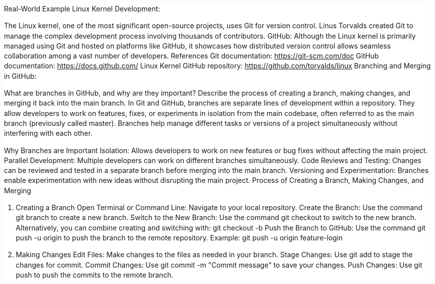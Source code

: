 Real-World Example
Linux Kernel Development:

The Linux kernel, one of the most significant open-source projects, uses Git for version control. Linus Torvalds created Git to manage the complex development process involving thousands of contributors.
GitHub: Although the Linux kernel is primarily managed using Git and hosted on platforms like GitHub, it showcases how distributed version control allows seamless collaboration among a vast number of developers.
References
Git documentation: https://git-scm.com/doc
GitHub documentation: https://docs.github.com/
Linux Kernel GitHub repository: https://github.com/torvalds/linux
Branching and Merging in GitHub:

What are branches in GitHub, and why are they important? Describe the process of creating a branch, making changes, and merging it back into the main branch.
In Git and GitHub, branches are separate lines of development within a repository. They allow developers to work on features, fixes, or experiments in isolation from the main codebase, often referred to as the main branch (previously called master). Branches help manage different tasks or versions of a project simultaneously without interfering with each other.

Why Branches are Important
Isolation:
Allows developers to work on new features or bug fixes without affecting the main project.
Parallel Development:
Multiple developers can work on different branches simultaneously.
Code Reviews and Testing:
Changes can be reviewed and tested in a separate branch before merging into the main branch.
Versioning and Experimentation:
Branches enable experimentation with new ideas without disrupting the main project.
Process of Creating a Branch, Making Changes, and Merging

1. Creating a Branch
Open Terminal or Command Line:
Navigate to your local repository.
Create the Branch:
Use the command git branch <branch-name> to create a new branch.
Switch to the New Branch:
Use the command git checkout <branch-name> to switch to the new branch.
Alternatively, you can combine creating and switching with:
git checkout -b <branch-name>
Push the Branch to GitHub:
Use the command git push -u origin <branch-name> to push the branch to the remote repository.
Example: git push -u origin feature-login

2. Making Changes
Edit Files:
Make changes to the files as needed in your branch.
Stage Changes:
Use git add <file> to stage the changes for commit.
Commit Changes:
Use git commit -m "Commit message" to save your changes.
Push Changes:
Use git push to push the commits to the remote branch.
